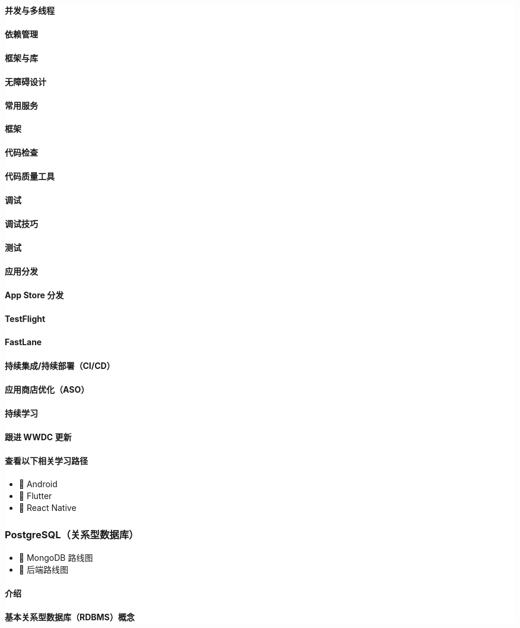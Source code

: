 #### 并发与多线程  

#### 依赖管理  

#### 框架与库  

#### 无障碍设计  

#### 常用服务  

#### 框架  

#### 代码检查  

#### 代码质量工具  

#### 调试  

#### 调试技巧  

#### 测试  

#### 应用分发  

#### App Store 分发  

#### TestFlight  

#### FastLane  

#### 持续集成/持续部署（CI/CD）  

#### 应用商店优化（ASO）  

#### 持续学习  

#### 跟进 WWDC 更新  

#### 查看以下相关学习路径  

- 🔴 Android  
- 🔵 Flutter  
- 🔵 React Native  

### PostgreSQL（关系型数据库）

- 🔵 MongoDB 路线图  
- 🔴 后端路线图  

#### 介绍  

#### 基本关系型数据库（RDBMS）概念  
